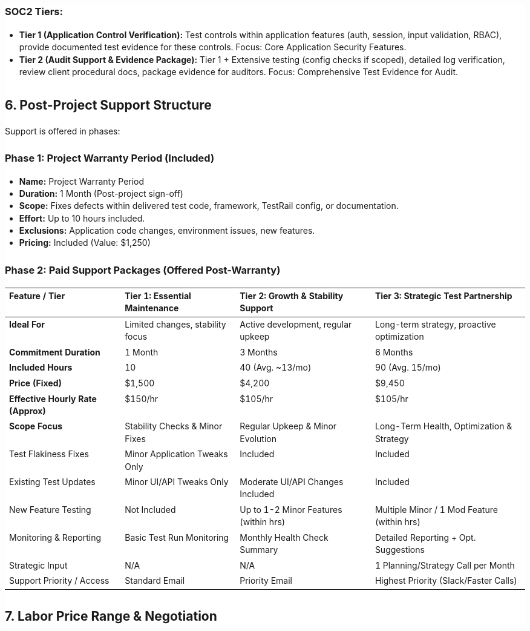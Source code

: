 ### SOC2 Tiers:

- **Tier 1 (Application Control Verification):** Test controls within application features (auth, session, input validation, RBAC), provide documented test evidence for these controls. Focus: Core Application Security Features.
- **Tier 2 (Audit Support & Evidence Package):** Tier 1 + Extensive testing (config checks if scoped), detailed log verification, review client procedural docs, package evidence for auditors. Focus: Comprehensive Test Evidence for Audit.

## 6. Post-Project Support Structure

Support is offered in phases:

### Phase 1: Project Warranty Period (Included)

- **Name:** Project Warranty Period
- **Duration:** 1 Month (Post-project sign-off)
- **Scope:** Fixes defects within delivered test code, framework, TestRail config, or documentation.
- **Effort:** Up to 10 hours included.
- **Exclusions:** Application code changes, environment issues, new features.
- **Pricing:** Included (Value: $1,250)

### Phase 2: Paid Support Packages (Offered Post-Warranty)

| Feature / Tier                     | Tier 1: Essential Maintenance    | Tier 2: Growth & Stability Support    | Tier 3: Strategic Test Partnership          |
| :--------------------------------- | :------------------------------- | :------------------------------------ | :------------------------------------------ |
| **Ideal For**                      | Limited changes, stability focus | Active development, regular upkeep    | Long-term strategy, proactive optimization  |
| **Commitment Duration**            | 1 Month                          | 3 Months                              | 6 Months                                    |
| **Included Hours**                 | 10                               | 40 (Avg. ~13/mo)                      | 90 (Avg. 15/mo)                             |
| **Price (Fixed)**                  | $1,500                           | $4,200                                | $9,450                                      |
| **Effective Hourly Rate (Approx)** | $150/hr                          | $105/hr                               | $105/hr                                     |
| **Scope Focus**                    | Stability Checks & Minor Fixes   | Regular Upkeep & Minor Evolution      | Long-Term Health, Optimization & Strategy   |
| Test Flakiness Fixes               | Minor Application Tweaks Only    | Included                              | Included                                    |
| Existing Test Updates              | Minor UI/API Tweaks Only         | Moderate UI/API Changes Included      | Included                                    |
| New Feature Testing                | Not Included                     | Up to 1-2 Minor Features (within hrs) | Multiple Minor / 1 Mod Feature (within hrs) |
| Monitoring & Reporting             | Basic Test Run Monitoring        | Monthly Health Check Summary          | Detailed Reporting + Opt. Suggestions       |
| Strategic Input                    | N/A                              | N/A                                   | 1 Planning/Strategy Call per Month          |
| Support Priority / Access          | Standard Email                   | Priority Email                        | Highest Priority (Slack/Faster Calls)       |

## 7. Labor Price Range & Negotiation
